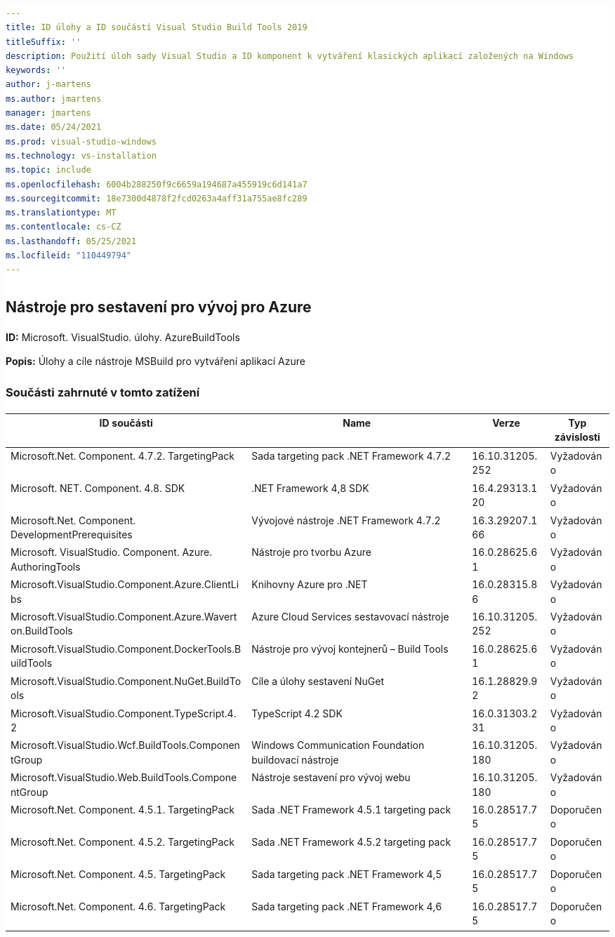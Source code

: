 ```yaml
---
title: ID úlohy a ID součástí Visual Studio Build Tools 2019
titleSuffix: ''
description: Použití úloh sady Visual Studio a ID komponent k vytváření klasických aplikací založených na Windows
keywords: ''
author: j-martens
ms.author: jmartens
manager: jmartens
ms.date: 05/24/2021
ms.prod: visual-studio-windows
ms.technology: vs-installation
ms.topic: include
ms.openlocfilehash: 6004b288250f9c6659a194687a455919c6d141a7
ms.sourcegitcommit: 18e7300d4878f2fcd0263a4aff31a755ae8fc289
ms.translationtype: MT
ms.contentlocale: cs-CZ
ms.lasthandoff: 05/25/2021
ms.locfileid: "110449794"
---
```

## <a name="azure-development-build-tools"></a>Nástroje pro sestavení pro vývoj pro Azure

**ID:** Microsoft. VisualStudio. úlohy. AzureBuildTools

**Popis:** Úlohy a cíle nástroje MSBuild pro vytváření aplikací Azure

### <a name="components-included-by-this-workload"></a>Součásti zahrnuté v tomto zatížení

ID součásti | Name | Verze | Typ závislosti
--- | --- | --- | ---
Microsoft.Net. Component. 4.7.2. TargetingPack | Sada targeting pack .NET Framework 4.7.2 | 16.10.31205.252 | Vyžadováno
Microsoft. NET. Component. 4.8. SDK | .NET Framework 4,8 SDK | 16.4.29313.120 | Vyžadováno
Microsoft.Net. Component. DevelopmentPrerequisites | Vývojové nástroje .NET Framework 4.7.2 | 16.3.29207.166 | Vyžadováno
Microsoft. VisualStudio. Component. Azure. AuthoringTools | Nástroje pro tvorbu Azure | 16.0.28625.61 | Vyžadováno
Microsoft.VisualStudio.Component.Azure.ClientLibs | Knihovny Azure pro .NET | 16.0.28315.86 | Vyžadováno
Microsoft.VisualStudio.Component.Azure.Waverton.BuildTools | Azure Cloud Services sestavovací nástroje | 16.10.31205.252 | Vyžadováno
Microsoft.VisualStudio.Component.DockerTools.BuildTools | Nástroje pro vývoj kontejnerů – Build Tools | 16.0.28625.61 | Vyžadováno
Microsoft.VisualStudio.Component.NuGet.BuildTools | Cíle a úlohy sestavení NuGet | 16.1.28829.92 | Vyžadováno
Microsoft.VisualStudio.Component.TypeScript.4.2 | TypeScript 4.2 SDK | 16.0.31303.231 | Vyžadováno
Microsoft.VisualStudio.Wcf.BuildTools.ComponentGroup | Windows Communication Foundation buildovací nástroje | 16.10.31205.180 | Vyžadováno
Microsoft.VisualStudio.Web.BuildTools.ComponentGroup | Nástroje sestavení pro vývoj webu | 16.10.31205.180 | Vyžadováno
Microsoft.Net. Component. 4.5.1. TargetingPack | Sada .NET Framework 4.5.1 targeting pack | 16.0.28517.75 | Doporučeno
Microsoft.Net. Component. 4.5.2. TargetingPack | Sada .NET Framework 4.5.2 targeting pack | 16.0.28517.75 | Doporučeno
Microsoft.Net. Component. 4.5. TargetingPack | Sada targeting pack .NET Framework 4,5 | 16.0.28517.75 | Doporučeno
Microsoft.Net. Component. 4.6. TargetingPack | Sada targeting pack .NET Framework 4,6 | 16.0.28517.75 | Doporučeno